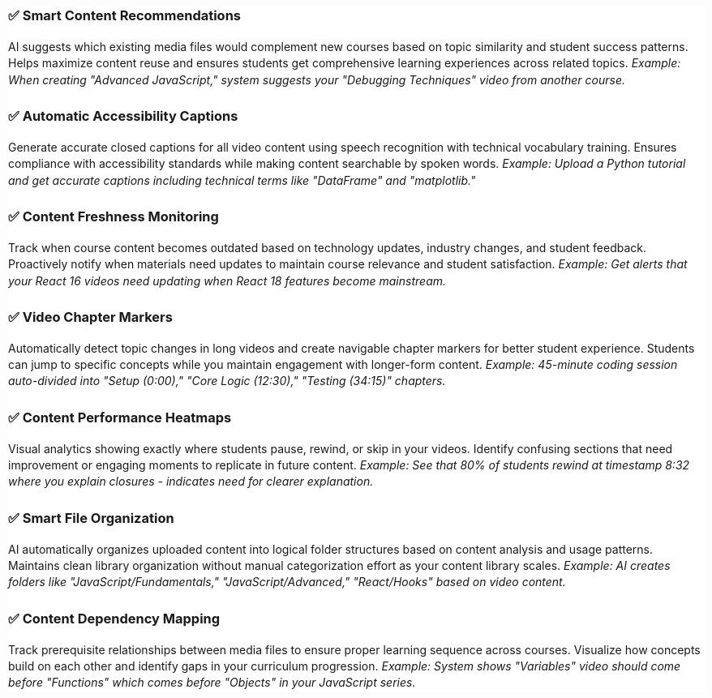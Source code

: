 ### ✅ **Smart Content Recommendations**
AI suggests which existing media files would complement new courses based on topic similarity and student success patterns.
Helps maximize content reuse and ensures students get comprehensive learning experiences across related topics.
*Example: When creating "Advanced JavaScript," system suggests your "Debugging Techniques" video from another course.*

### ✅ **Automatic Accessibility Captions**
Generate accurate closed captions for all video content using speech recognition with technical vocabulary training.
Ensures compliance with accessibility standards while making content searchable by spoken words.
*Example: Upload a Python tutorial and get accurate captions including technical terms like "DataFrame" and "matplotlib."*

### ✅ **Content Freshness Monitoring**
Track when course content becomes outdated based on technology updates, industry changes, and student feedback.
Proactively notify when materials need updates to maintain course relevance and student satisfaction.
*Example: Get alerts that your React 16 videos need updating when React 18 features become mainstream.*

### ✅ **Video Chapter Markers**
Automatically detect topic changes in long videos and create navigable chapter markers for better student experience.
Students can jump to specific concepts while you maintain engagement with longer-form content.
*Example: 45-minute coding session auto-divided into "Setup (0:00)," "Core Logic (12:30)," "Testing (34:15)" chapters.*

### ✅ **Content Performance Heatmaps**
Visual analytics showing exactly where students pause, rewind, or skip in your videos.
Identify confusing sections that need improvement or engaging moments to replicate in future content.
*Example: See that 80% of students rewind at timestamp 8:32 where you explain closures - indicates need for clearer explanation.*

### ✅ **Smart File Organization**
AI automatically organizes uploaded content into logical folder structures based on content analysis and usage patterns.
Maintains clean library organization without manual categorization effort as your content library scales.
*Example: AI creates folders like "JavaScript/Fundamentals," "JavaScript/Advanced," "React/Hooks" based on video content.*

### ✅ **Content Dependency Mapping**
Track prerequisite relationships between media files to ensure proper learning sequence across courses.
Visualize how concepts build on each other and identify gaps in your curriculum progression.
*Example: System shows "Variables" video should come before "Functions" which comes before "Objects" in your JavaScript series.*
